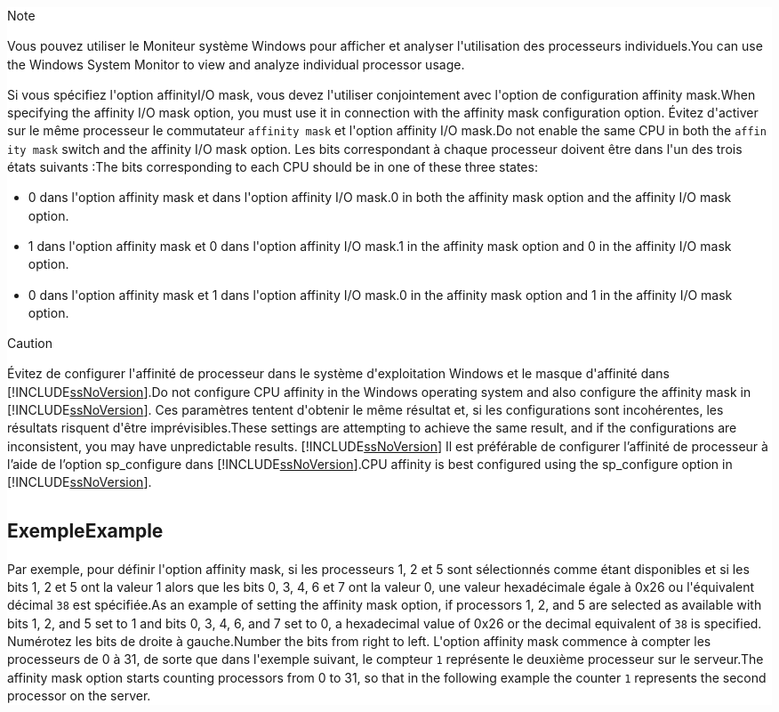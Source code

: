 > [!NOTE]  
>  <span data-ttu-id="1edbc-156">Vous pouvez utiliser le Moniteur système Windows pour afficher et analyser l'utilisation des processeurs individuels.</span><span class="sxs-lookup"><span data-stu-id="1edbc-156">You can use the Windows System Monitor to view and analyze individual processor usage.</span></span>  
  
 <span data-ttu-id="1edbc-157">Si vous spécifiez l'option affinityI/O mask, vous devez l'utiliser conjointement avec l'option de configuration affinity mask.</span><span class="sxs-lookup"><span data-stu-id="1edbc-157">When specifying the affinity I/O mask option, you must use it in connection with the affinity mask configuration option.</span></span> <span data-ttu-id="1edbc-158">Évitez d'activer sur le même processeur le commutateur `affinity mask` et l'option affinity I/O mask.</span><span class="sxs-lookup"><span data-stu-id="1edbc-158">Do not enable the same CPU in both the `affinity mask` switch and the affinity I/O mask option.</span></span> <span data-ttu-id="1edbc-159">Les bits correspondant à chaque processeur doivent être dans l'un des trois états suivants :</span><span class="sxs-lookup"><span data-stu-id="1edbc-159">The bits corresponding to each CPU should be in one of these three states:</span></span>  
  
-   <span data-ttu-id="1edbc-160">0 dans l'option affinity mask et dans l'option affinity I/O mask.</span><span class="sxs-lookup"><span data-stu-id="1edbc-160">0 in both the affinity mask option and the affinity I/O mask option.</span></span>  
  
-   <span data-ttu-id="1edbc-161">1 dans l'option affinity mask et 0 dans l'option affinity I/O mask.</span><span class="sxs-lookup"><span data-stu-id="1edbc-161">1 in the affinity mask option and 0 in the affinity I/O mask option.</span></span>  
  
-   <span data-ttu-id="1edbc-162">0 dans l'option affinity mask et 1 dans l'option affinity I/O mask.</span><span class="sxs-lookup"><span data-stu-id="1edbc-162">0 in the affinity mask option and 1 in the affinity I/O mask option.</span></span>  
  
> [!CAUTION]  
>  <span data-ttu-id="1edbc-163">Évitez de configurer l'affinité de processeur dans le système d'exploitation Windows et le masque d'affinité dans [!INCLUDE[ssNoVersion](../../includes/ssnoversion-md.md)].</span><span class="sxs-lookup"><span data-stu-id="1edbc-163">Do not configure CPU affinity in the Windows operating system and also configure the affinity mask in [!INCLUDE[ssNoVersion](../../includes/ssnoversion-md.md)].</span></span> <span data-ttu-id="1edbc-164">Ces paramètres tentent d'obtenir le même résultat et, si les configurations sont incohérentes, les résultats risquent d'être imprévisibles.</span><span class="sxs-lookup"><span data-stu-id="1edbc-164">These settings are attempting to achieve the same result, and if the configurations are inconsistent, you may have unpredictable results.</span></span> [!INCLUDE[ssNoVersion](../../includes/ssnoversion-md.md)] <span data-ttu-id="1edbc-165">Il est préférable de configurer l’affinité de processeur à l’aide de l’option sp_configure dans [!INCLUDE[ssNoVersion](../../includes/ssnoversion-md.md)].</span><span class="sxs-lookup"><span data-stu-id="1edbc-165">CPU affinity is best configured using the sp_configure option in [!INCLUDE[ssNoVersion](../../includes/ssnoversion-md.md)].</span></span>  
  
## <a name="example"></a><span data-ttu-id="1edbc-166">Exemple</span><span class="sxs-lookup"><span data-stu-id="1edbc-166">Example</span></span>  
 <span data-ttu-id="1edbc-167">Par exemple, pour définir l'option affinity mask, si les processeurs 1, 2 et 5 sont sélectionnés comme étant disponibles et si les bits 1, 2 et 5 ont la valeur 1 alors que les bits 0, 3, 4, 6 et 7 ont la valeur 0, une valeur hexadécimale égale à 0x26 ou l'équivalent décimal `38` est spécifiée.</span><span class="sxs-lookup"><span data-stu-id="1edbc-167">As an example of setting the affinity mask option, if processors 1, 2, and 5 are selected as available with bits 1, 2, and 5 set to 1 and bits 0, 3, 4, 6, and 7 set to 0, a hexadecimal value of 0x26 or the decimal equivalent of `38` is specified.</span></span> <span data-ttu-id="1edbc-168">Numérotez les bits de droite à gauche.</span><span class="sxs-lookup"><span data-stu-id="1edbc-168">Number the bits from right to left.</span></span> <span data-ttu-id="1edbc-169">L'option affinity mask commence à compter les processeurs de 0 à 31, de sorte que dans l'exemple suivant, le compteur `1` représente le deuxième processeur sur le serveur.</span><span class="sxs-lookup"><span data-stu-id="1edbc-169">The affinity mask option starts counting processors from 0 to 31, so that in the following example the counter `1` represents the second processor on the server.</span></span>  
  